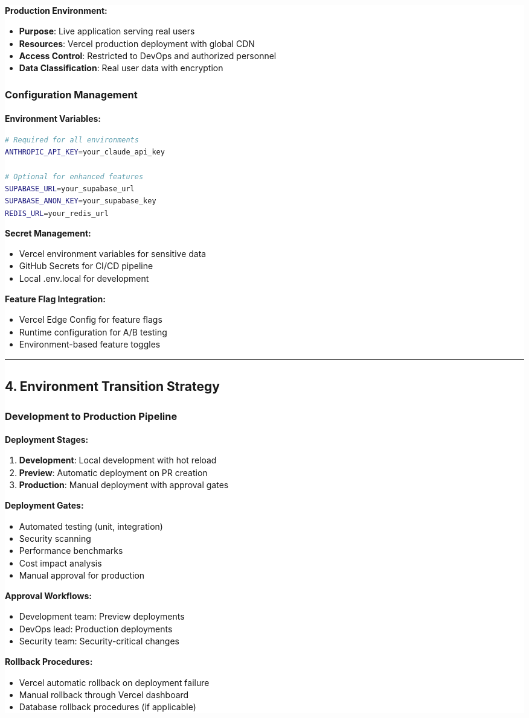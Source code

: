 **Production Environment:**
- **Purpose**: Live application serving real users
- **Resources**: Vercel production deployment with global CDN
- **Access Control**: Restricted to DevOps and authorized personnel
- **Data Classification**: Real user data with encryption

### Configuration Management

**Environment Variables:**
```bash
# Required for all environments
ANTHROPIC_API_KEY=your_claude_api_key

# Optional for enhanced features
SUPABASE_URL=your_supabase_url
SUPABASE_ANON_KEY=your_supabase_key
REDIS_URL=your_redis_url
```

**Secret Management:**
- Vercel environment variables for sensitive data
- GitHub Secrets for CI/CD pipeline
- Local .env.local for development

**Feature Flag Integration:**
- Vercel Edge Config for feature flags
- Runtime configuration for A/B testing
- Environment-based feature toggles

---

## 4. Environment Transition Strategy

### Development to Production Pipeline

**Deployment Stages:**
1. **Development**: Local development with hot reload
2. **Preview**: Automatic deployment on PR creation
3. **Production**: Manual deployment with approval gates

**Deployment Gates:**
- Automated testing (unit, integration)
- Security scanning
- Performance benchmarks
- Cost impact analysis
- Manual approval for production

**Approval Workflows:**
- Development team: Preview deployments
- DevOps lead: Production deployments
- Security team: Security-critical changes

**Rollback Procedures:**
- Vercel automatic rollback on deployment failure
- Manual rollback through Vercel dashboard
- Database rollback procedures (if applicable)
